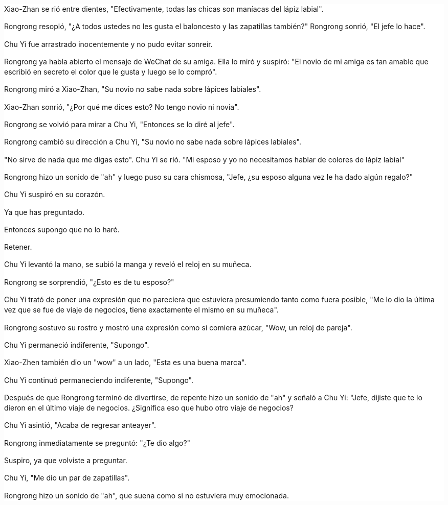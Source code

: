 Xiao-Zhan se rió entre dientes, "Efectivamente, todas las chicas son maníacas del lápiz labial".

Rongrong resopló, "¿A todos ustedes no les gusta el baloncesto y las zapatillas también?" Rongrong sonrió, "El jefe lo hace".

Chu Yi fue arrastrado inocentemente y no pudo evitar sonreír.

Rongrong ya había abierto el mensaje de WeChat de su amiga. Ella lo miró y suspiró: "El novio de mi amiga es tan amable que escribió en secreto el color que le gusta y luego se lo compró".

Rongrong miró a Xiao-Zhan, "Su novio no sabe nada sobre lápices labiales".

Xiao-Zhan sonrió, "¿Por qué me dices esto? No tengo novio ni novia".

Rongrong se volvió para mirar a Chu Yi, "Entonces se lo diré al jefe".

Rongrong cambió su dirección a Chu Yi, "Su novio no sabe nada sobre lápices labiales".

"No sirve de nada que me digas esto". Chu Yi se rió. "Mi esposo y yo no necesitamos hablar de colores de lápiz labial"

Rongrong hizo un sonido de "ah" y luego puso su cara chismosa, "Jefe, ¿su esposo alguna vez le ha dado algún regalo?"

Chu Yi suspiró en su corazón.

Ya que has preguntado.

Entonces supongo que no lo haré.

Retener.

Chu Yi levantó la mano, se subió la manga y reveló el reloj en su muñeca.

Rongrong se sorprendió, "¿Esto es de tu esposo?"

Chu Yi trató de poner una expresión que no pareciera que estuviera presumiendo tanto como fuera posible, "Me lo dio la última vez que se fue de viaje de negocios, tiene exactamente el mismo en su muñeca".

Rongrong sostuvo su rostro y mostró una expresión como si comiera azúcar, "Wow, un reloj de pareja".

Chu Yi permaneció indiferente, "Supongo".

Xiao-Zhen también dio un "wow" a un lado, "Esta es una buena marca".

Chu Yi continuó permaneciendo indiferente, "Supongo".

Después de que Rongrong terminó de divertirse, de repente hizo un sonido de "ah" y señaló a Chu Yi: "Jefe, dijiste que te lo dieron en el último viaje de negocios. ¿Significa eso que hubo otro viaje de negocios?

Chu Yi asintió, "Acaba de regresar anteayer".

Rongrong inmediatamente se preguntó: "¿Te dio algo?"

Suspiro, ya que volviste a preguntar.

Chu Yi, "Me dio un par de zapatillas".

Rongrong hizo un sonido de "ah", que suena como si no estuviera muy emocionada.
